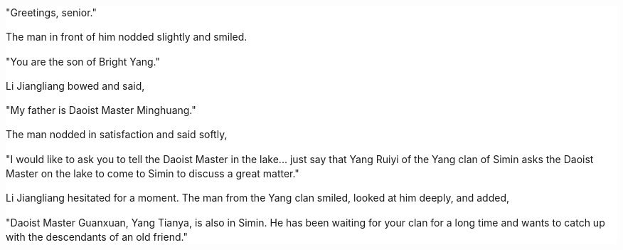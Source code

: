 "Greetings, senior."

The man in front of him nodded slightly and smiled.

"You are the son of Bright Yang."

Li Jiangliang bowed and said,

"My father is Daoist Master Minghuang."

The man nodded in satisfaction and said softly,

"I would like to ask you to tell the Daoist Master in the lake... just say that Yang Ruiyi of the Yang clan of Simin asks the Daoist Master on the lake to come to Simin to discuss a great matter."

Li Jiangliang hesitated for a moment. The man from the Yang clan smiled, looked at him deeply, and added,

"Daoist Master Guanxuan, Yang Tianya, is also in Simin. He has been waiting for your clan for a long time and wants to catch up with the descendants of an old friend."
